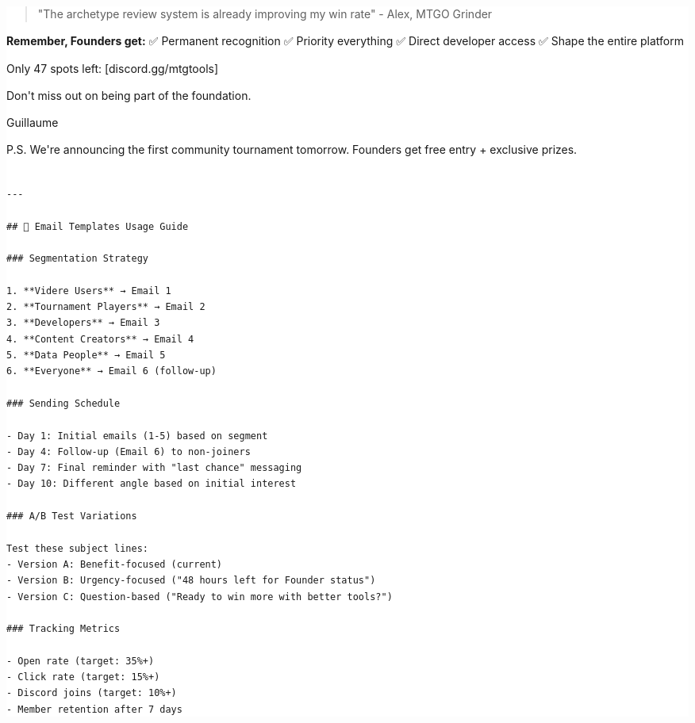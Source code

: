 > "The archetype review system is already improving my win rate" - Alex, MTGO Grinder

**Remember, Founders get:**
✅ Permanent recognition
✅ Priority everything
✅ Direct developer access
✅ Shape the entire platform

Only 47 spots left: [discord.gg/mtgtools]

Don't miss out on being part of the foundation.

Guillaume

P.S. We're announcing the first community tournament tomorrow. Founders get free entry + exclusive prizes.
```

---

## 📧 Email Templates Usage Guide

### Segmentation Strategy

1. **Videre Users** → Email 1
2. **Tournament Players** → Email 2  
3. **Developers** → Email 3
4. **Content Creators** → Email 4
5. **Data People** → Email 5
6. **Everyone** → Email 6 (follow-up)

### Sending Schedule

- Day 1: Initial emails (1-5) based on segment
- Day 4: Follow-up (Email 6) to non-joiners
- Day 7: Final reminder with "last chance" messaging
- Day 10: Different angle based on initial interest

### A/B Test Variations

Test these subject lines:
- Version A: Benefit-focused (current)
- Version B: Urgency-focused ("48 hours left for Founder status")
- Version C: Question-based ("Ready to win more with better tools?")

### Tracking Metrics

- Open rate (target: 35%+)
- Click rate (target: 15%+)
- Discord joins (target: 10%+)
- Member retention after 7 days